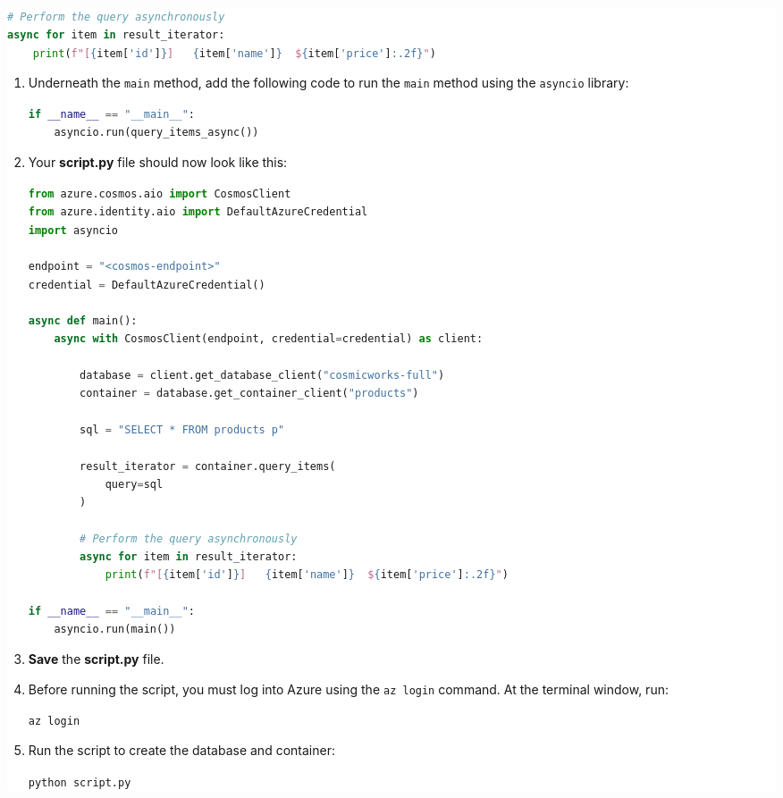    ```python
   # Perform the query asynchronously
   async for item in result_iterator:
       print(f"[{item['id']}]	{item['name']}	${item['price']:.2f}")
   ```

1. Underneath the `main` method, add the following code to run the `main` method using the `asyncio` library:

   ```python
   if __name__ == "__main__":
       asyncio.run(query_items_async())
   ```

1. Your **script.py** file should now look like this:

   ```python
   from azure.cosmos.aio import CosmosClient
   from azure.identity.aio import DefaultAzureCredential
   import asyncio

   endpoint = "<cosmos-endpoint>"
   credential = DefaultAzureCredential()

   async def main():
       async with CosmosClient(endpoint, credential=credential) as client:

           database = client.get_database_client("cosmicworks-full")
           container = database.get_container_client("products")
    
           sql = "SELECT * FROM products p"
            
           result_iterator = container.query_items(
               query=sql
           )
            
           # Perform the query asynchronously
           async for item in result_iterator:
               print(f"[{item['id']}]	{item['name']}	${item['price']:.2f}")

   if __name__ == "__main__":
       asyncio.run(main())
   ```

1. **Save** the **script.py** file.

1. Before running the script, you must log into Azure using the `az login` command. At the terminal window, run:

   ```bash
   az login
   ```

1. Run the script to create the database and container:

   ```bash
   python script.py
   ```


[code.visualstudio.com/docs/getstarted]: https://code.visualstudio.com/docs/getstarted/tips-and-tricks
[pypi.org/project/azure-cosmos]: https://pypi.org/project/azure-cosmos
[pypi.org/project/azure-identity]: https://pypi.org/project/azure-identity